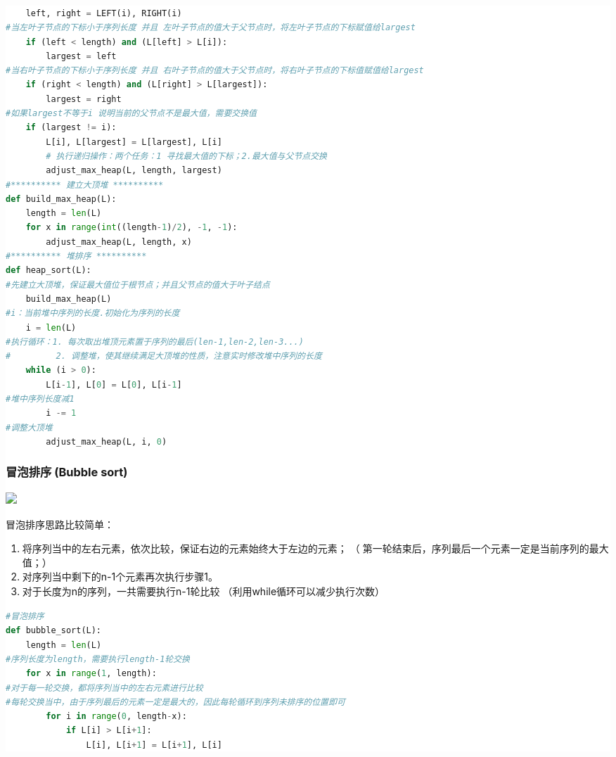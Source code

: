```python
    left, right = LEFT(i), RIGHT(i)
#当左叶子节点的下标小于序列长度 并且 左叶子节点的值大于父节点时，将左叶子节点的下标赋值给largest
    if (left < length) and (L[left] > L[i]):
        largest = left
#当右叶子节点的下标小于序列长度 并且 右叶子节点的值大于父节点时，将右叶子节点的下标值赋值给largest
    if (right < length) and (L[right] > L[largest]):
        largest = right
#如果largest不等于i 说明当前的父节点不是最大值，需要交换值
    if (largest != i):
        L[i], L[largest] = L[largest], L[i]
        # 执行递归操作：两个任务：1 寻找最大值的下标；2.最大值与父节点交换
        adjust_max_heap(L, length, largest)
#********** 建立大顶堆 **********
def build_max_heap(L):
    length = len(L)
    for x in range(int((length-1)/2), -1, -1):
        adjust_max_heap(L, length, x)
#********** 堆排序 **********
def heap_sort(L):
#先建立大顶堆，保证最大值位于根节点；并且父节点的值大于叶子结点
    build_max_heap(L)
#i：当前堆中序列的长度.初始化为序列的长度
    i = len(L)
#执行循环：1. 每次取出堆顶元素置于序列的最后(len-1,len-2,len-3...)
#         2. 调整堆，使其继续满足大顶堆的性质，注意实时修改堆中序列的长度
    while (i > 0):
        L[i-1], L[0] = L[0], L[i-1]
#堆中序列长度减1
        i -= 1
#调整大顶堆
        adjust_max_heap(L, i, 0)
```
### 冒泡排序 (Bubble sort)

![](/images/SortingAlgorithm/冒泡排序.gif)

冒泡排序思路比较简单：

1. 将序列当中的左右元素，依次比较，保证右边的元素始终大于左边的元素；
（ 第一轮结束后，序列最后一个元素一定是当前序列的最大值；）
2. 对序列当中剩下的n-1个元素再次执行步骤1。
3. 对于长度为n的序列，一共需要执行n-1轮比较
（利用while循环可以减少执行次数）

```python
#冒泡排序
def bubble_sort(L):
    length = len(L)
#序列长度为length，需要执行length-1轮交换
    for x in range(1, length):
#对于每一轮交换，都将序列当中的左右元素进行比较
#每轮交换当中，由于序列最后的元素一定是最大的，因此每轮循环到序列未排序的位置即可
        for i in range(0, length-x):
            if L[i] > L[i+1]:
                L[i], L[i+1] = L[i+1], L[i]
```
